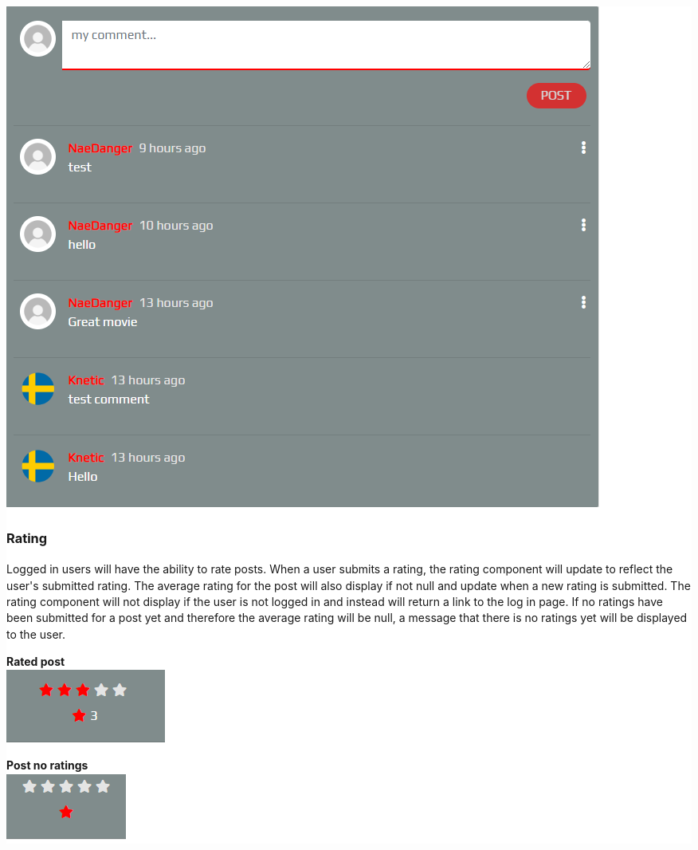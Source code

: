 ![Comments](public/documentation/screenshots/comments.png)

### Rating

Logged in users will have the ability to rate posts. When a user submits a rating, the rating component will update to reflect the user's submitted rating. The average rating for the post will also display if not null and update when a new rating is submitted. The rating component will not display if the user is not logged in and instead will return a link to the log in page. If no ratings have been submitted for a post yet and therefore the average rating will be null, a message that there is no ratings yet will be displayed to the user.

**Rated post**<br>
![Rated Post](public/documentation/screenshots/rated-post.png)

**Post no ratings**<br>
![Post no ratings](public/documentation/screenshots/post-no-rating.png)

